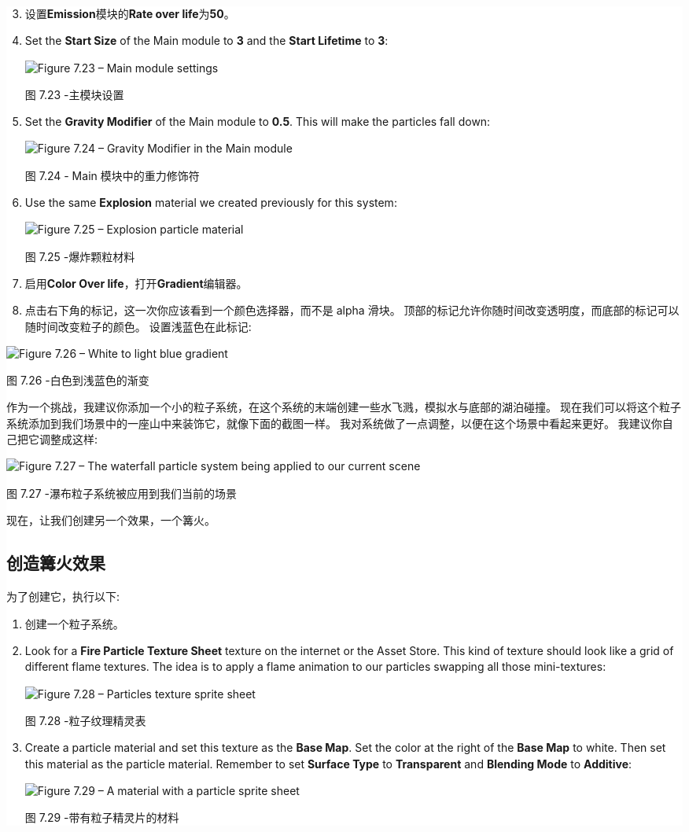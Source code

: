 3.  设置**Emission**模块的**Rate over life**为**50**。
4.  Set the **Start Size** of the Main module to **3** and the **Start Lifetime** to **3**:

    ![Figure 7.23 – Main module settings ](image/Figure_7.23_B14199.jpg)

    图 7.23 -主模块设置

5.  Set the **Gravity Modifier** of the Main module to **0.5**. This will make the particles fall down:

    ![Figure 7.24 – Gravity Modifier in the Main module ](image/Figure_7.24_B14199.jpg)

    图 7.24 - Main 模块中的重力修饰符

6.  Use the same **Explosion** material we created previously for this system:

    ![Figure 7.25 – Explosion particle material ](image/Figure_7.25_B14199.jpg)

    图 7.25 -爆炸颗粒材料

7.  启用**Color Over life**，打开**Gradient**编辑器。
8.  点击右下角的标记，这一次你应该看到一个颜色选择器，而不是 alpha 滑块。 顶部的标记允许你随时间改变透明度，而底部的标记可以随时间改变粒子的颜色。 设置浅蓝色在此标记:

![Figure 7.26 – White to light blue gradient ](image/Figure_7.26_B14199.jpg)

图 7.26 -白色到浅蓝色的渐变

作为一个挑战，我建议你添加一个小的粒子系统，在这个系统的末端创建一些水飞溅，模拟水与底部的湖泊碰撞。 现在我们可以将这个粒子系统添加到我们场景中的一座山中来装饰它，就像下面的截图一样。 我对系统做了一点调整，以便在这个场景中看起来更好。 我建议你自己把它调整成这样:

![Figure 7.27 – The waterfall particle system being applied to our current scene ](image/Figure_7.27_B14199.jpg)

图 7.27 -瀑布粒子系统被应用到我们当前的场景

现在，让我们创建另一个效果，一个篝火。

## 创造篝火效果

为了创建它，执行以下:

1.  创建一个粒子系统。
2.  Look for a **Fire Particle Texture Sheet** texture on the internet or the Asset Store. This kind of texture should look like a grid of different flame textures. The idea is to apply a flame animation to our particles swapping all those mini-textures:

    ![Figure 7.28 – Particles texture sprite sheet](image/Figure_7.28_B14199.jpg)

    图 7.28 -粒子纹理精灵表

3.  Create a particle material and set this texture as the **Base Map**. Set the color at the right of the **Base Map** to white. Then set this material as the particle material. Remember to set **Surface Type** to **Transparent** and **Blending Mode** to **Additive**:

    ![Figure 7.29 – A material with a particle sprite sheet ](image/Figure_7.29_B14199.jpg)

    图 7.29 -带有粒子精灵片的材料
